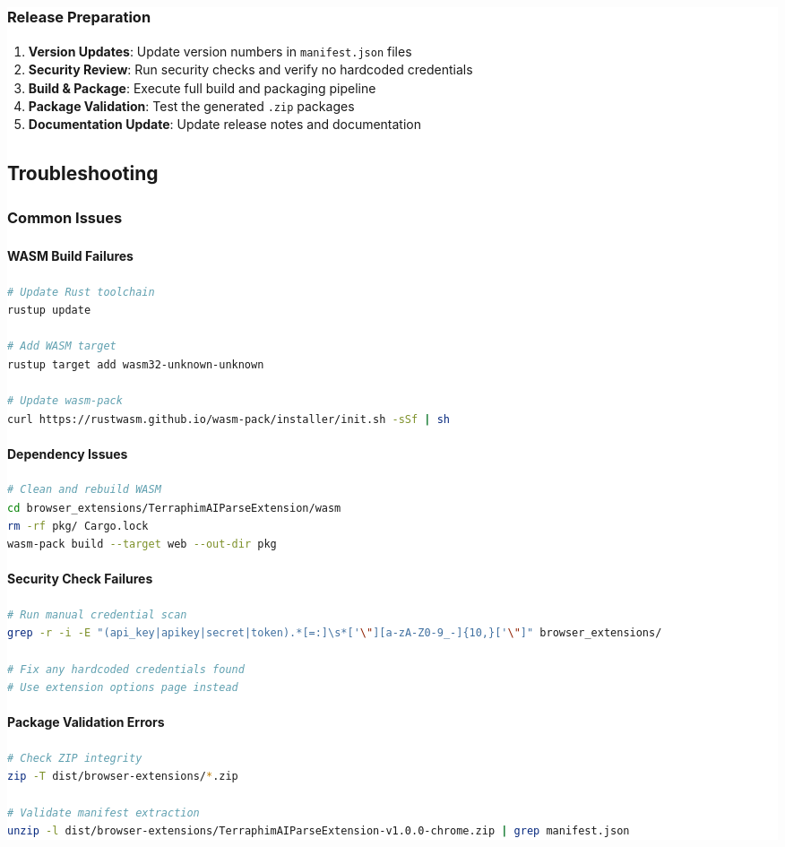 ### Release Preparation

1. **Version Updates**: Update version numbers in `manifest.json` files
2. **Security Review**: Run security checks and verify no hardcoded credentials
3. **Build & Package**: Execute full build and packaging pipeline
4. **Package Validation**: Test the generated `.zip` packages
5. **Documentation Update**: Update release notes and documentation

## Troubleshooting

### Common Issues

#### WASM Build Failures

```bash
# Update Rust toolchain
rustup update

# Add WASM target
rustup target add wasm32-unknown-unknown

# Update wasm-pack
curl https://rustwasm.github.io/wasm-pack/installer/init.sh -sSf | sh
```

#### Dependency Issues

```bash
# Clean and rebuild WASM
cd browser_extensions/TerraphimAIParseExtension/wasm
rm -rf pkg/ Cargo.lock
wasm-pack build --target web --out-dir pkg
```

#### Security Check Failures

```bash
# Run manual credential scan
grep -r -i -E "(api_key|apikey|secret|token).*[=:]\s*['\"][a-zA-Z0-9_-]{10,}['\"]" browser_extensions/

# Fix any hardcoded credentials found
# Use extension options page instead
```

#### Package Validation Errors

```bash
# Check ZIP integrity
zip -T dist/browser-extensions/*.zip

# Validate manifest extraction
unzip -l dist/browser-extensions/TerraphimAIParseExtension-v1.0.0-chrome.zip | grep manifest.json
```
